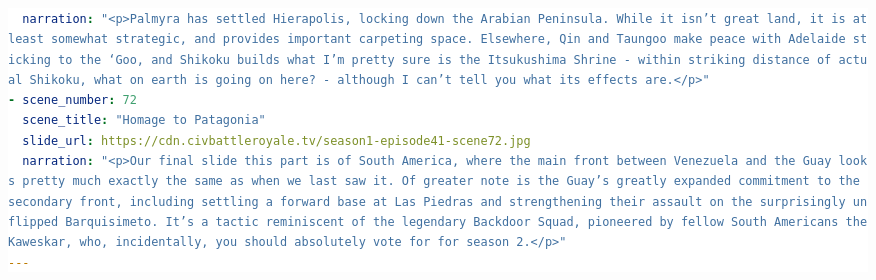 ```yaml
  narration: "<p>Palmyra has settled Hierapolis, locking down the Arabian Peninsula. While it isn’t great land, it is at least somewhat strategic, and provides important carpeting space. Elsewhere, Qin and Taungoo make peace with Adelaide sticking to the ‘Goo, and Shikoku builds what I’m pretty sure is the Itsukushima Shrine - within striking distance of actual Shikoku, what on earth is going on here? - although I can’t tell you what its effects are.</p>"
- scene_number: 72
  scene_title: "Homage to Patagonia"
  slide_url: https://cdn.civbattleroyale.tv/season1-episode41-scene72.jpg
  narration: "<p>Our final slide this part is of South America, where the main front between Venezuela and the Guay looks pretty much exactly the same as when we last saw it. Of greater note is the Guay’s greatly expanded commitment to the secondary front, including settling a forward base at Las Piedras and strengthening their assault on the surprisingly unflipped Barquisimeto. It’s a tactic reminiscent of the legendary Backdoor Squad, pioneered by fellow South Americans the Kaweskar, who, incidentally, you should absolutely vote for for season 2.</p>"
---
```

